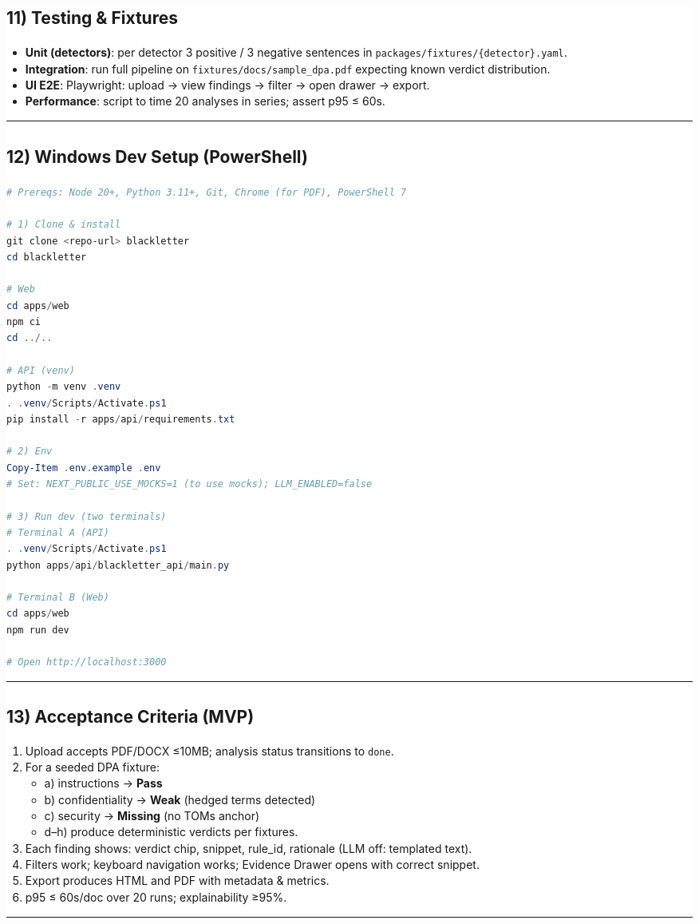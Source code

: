
## 11) Testing & Fixtures
- **Unit (detectors)**: per detector 3 positive / 3 negative sentences in `packages/fixtures/{detector}.yaml`.
- **Integration**: run full pipeline on `fixtures/docs/sample_dpa.pdf` expecting known verdict distribution.
- **UI E2E**: Playwright: upload → view findings → filter → open drawer → export.
- **Performance**: script to time 20 analyses in series; assert p95 ≤ 60s.

---

## 12) Windows Dev Setup (PowerShell)
```powershell
# Prereqs: Node 20+, Python 3.11+, Git, Chrome (for PDF), PowerShell 7

# 1) Clone & install
git clone <repo-url> blackletter
cd blackletter

# Web
cd apps/web
npm ci
cd ../..

# API (venv)
python -m venv .venv
. .venv/Scripts/Activate.ps1
pip install -r apps/api/requirements.txt

# 2) Env
Copy-Item .env.example .env
# Set: NEXT_PUBLIC_USE_MOCKS=1 (to use mocks); LLM_ENABLED=false

# 3) Run dev (two terminals)
# Terminal A (API)
. .venv/Scripts/Activate.ps1
python apps/api/blackletter_api/main.py

# Terminal B (Web)
cd apps/web
npm run dev

# Open http://localhost:3000
```

---

## 13) Acceptance Criteria (MVP)
1. Upload accepts PDF/DOCX ≤10MB; analysis status transitions to `done`.
2. For a seeded DPA fixture:
   - a) instructions → **Pass**
   - b) confidentiality → **Weak** (hedged terms detected)
   - c) security → **Missing** (no TOMs anchor)
   - d–h) produce deterministic verdicts per fixtures.
3. Each finding shows: verdict chip, snippet, rule_id, rationale (LLM off: templated text).
4. Filters work; keyboard navigation works; Evidence Drawer opens with correct snippet.
5. Export produces HTML and PDF with metadata & metrics.
6. p95 ≤ 60s/doc over 20 runs; explainability ≥95%.

---